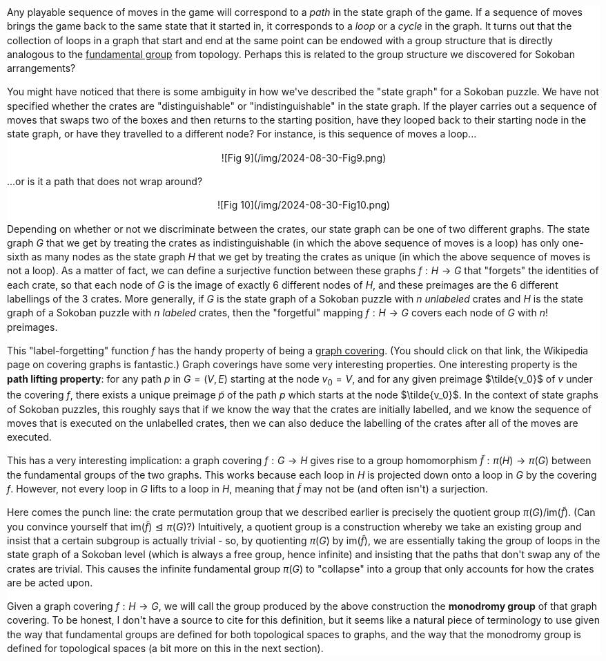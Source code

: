 Any playable sequence of moves in the game will correspond to a *path* in the state graph of the game. If a sequence of moves brings the game back to the same state that it started in, it corresponds to a *loop* or a *cycle* in the graph. It turns out that the collection of loops in a graph that start and end at the same point can be endowed with a group structure that is directly analogous to the [fundamental group](https://en.wikipedia.org/wiki/Fundamental_group#Graphs) from topology. Perhaps this is related to the group structure we discovered for Sokoban arrangements?

You might have noticed that there is some ambiguity in how we've described the "state graph" for a Sokoban puzzle. We have not specified whether the crates are "distinguishable" or "indistinguishable" in the state graph. If the player carries out a sequence of moves that swaps two of the boxes and then returns to the starting position, have they looped back to their starting node in the state graph, or have they travelled to a different node? For instance, is this sequence of moves a loop...

<center>![Fig 9](/img/2024-08-30-Fig9.png)</center>

...or is it a path that does not wrap around?

<center>![Fig 10](/img/2024-08-30-Fig10.png)</center>

Depending on whether or not we discriminate between the crates, our state graph can be one of two different graphs. The state graph $G$ that we get by treating the crates as indistinguishable (in which the above sequence of moves is a loop) has only one-sixth as many nodes as the state graph $H$ that we get by treating the crates as unique (in which the above sequence of moves is not a loop). As a matter of fact, we can define a surjective function between these graphs $f:H\to G$ that "forgets" the identities of each crate, so that each node of $G$ is the image of exactly $6$ different nodes of $H$, and these preimages are the $6$ different labellings of the $3$ crates. More generally, if $G$ is the state graph of a Sokoban puzzle with $n$ *unlabeled* crates and $H$ is the state graph of a Sokoban puzzle with $n$ *labeled* crates, then the "forgetful" mapping $f:H\to G$ covers each node of $G$ with $n!$ preimages.

This "label-forgetting" function $f$ has the handy property of being a [graph covering](https://en.wikipedia.org/wiki/Covering_graph). (You should click on that link, the Wikipedia page on covering graphs is fantastic.) Graph coverings have some very interesting properties. One interesting property is the **path lifting property**: for any path $p$ in $G = (V,E)$ starting at the node $v_0 = V$, and for any given preimage $\tilde{v_0}$ of $v$ under the covering $f$, there exists a  unique preimage $\tilde{p}$ of the path $p$ which starts at the node $\tilde{v_0}$. In the context of state graphs of Sokoban puzzles, this roughly says that if we know the way that the crates are initially labelled, and we know the sequence of moves that is executed on the unlabelled crates, then we can also deduce the labelling of the crates after all of the moves are executed.

This has a very interesting implication: a graph covering $f:G\to H$ gives rise to a group homomorphism $\tilde{f}:\pi(H)\to\pi(G)$ between the fundamental groups of the two graphs. This works because each loop in $H$ is projected down onto a loop in $G$ by the covering $f$. However, not every loop in $G$ lifts to a loop in $H$, meaning that $\tilde{f}$ may not be (and often isn't) a surjection.

Here comes the punch line: the crate permutation group that we described earlier is precisely the quotient group $\pi(G)/\text{im}(\tilde{f})$. (Can you convince yourself that $\text{im}(\tilde{f})\trianglelefteq \pi(G)$?) Intuitively, a quotient group is a construction whereby we take an existing group and insist that a certain subgroup is actually trivial - so, by quotienting $\pi(G)$ by $\text{im}(\tilde{f})$, we are essentially taking the group of loops in the state graph of a Sokoban level (which is always a free group, hence infinite) and insisting that the paths that don't swap any of the crates are trivial. This causes the infinite fundamental group $\pi(G)$ to "collapse" into a group that only accounts for how the crates are be acted upon.

Given a graph covering $f:H\to G$, we will call the group produced by the above construction the **monodromy group** of that graph covering. To be honest, I don't have a source to cite for this definition, but it seems like a natural piece of terminology to use given the way that fundamental groups are defined for both topological spaces to graphs, and the way that the monodromy group is defined for topological spaces (a bit more on this in the next section).
